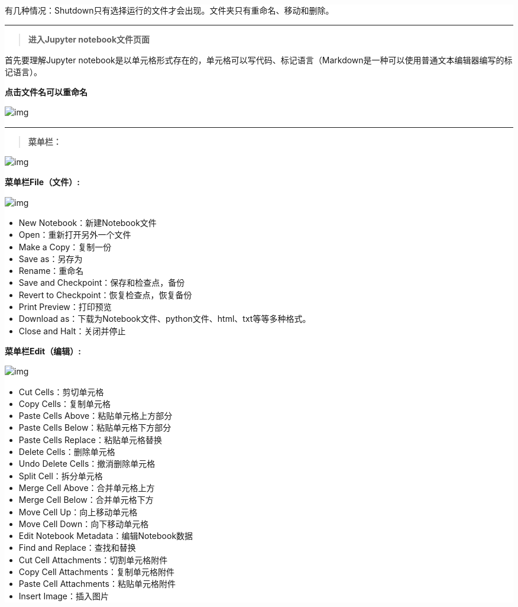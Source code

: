有几种情况：Shutdown只有选择运行的文件才会出现。文件夹只有重命名、移动和删除。

------

> **进入Jupyter notebook文件页面**

首先要理解Jupyter notebook是以单元格形式存在的，单元格可以写代码、标记语言（Markdown是一种可以使用普通文本编辑器编写的标记语言）。

**点击文件名可以重命名**



![img](https://pic1.zhimg.com/v2-0231e58b75237fab5e3ca393876b8340_r.jpg)



------

> **菜单栏：**



![img](https://pic2.zhimg.com/v2-c90d603346bd8f396984041501dd8c59_r.jpg)



**菜单栏File（文件）:**



![img](https://pic1.zhimg.com/v2-fdcc3dacde893db2f976a8f70017ed4c_r.jpg)



- New Notebook：新建Notebook文件
- Open：重新打开另外一个文件
- Make a Copy：复制一份
- Save as：另存为
- Rename：重命名
- Save and Checkpoint：保存和检查点，备份
- Revert to Checkpoint：恢复检查点，恢复备份
- Print Preview：打印预览
- Download as：下载为Notebook文件、python文件、html、txt等等多种格式。
- Close and Halt：关闭并停止

**菜单栏Edit（编辑）:**



![img](https://pic2.zhimg.com/v2-dc81ab5d374ce603e19ea059b746a669_r.jpg)



- Cut Cells：剪切单元格
- Copy Cells：复制单元格
- Paste Cells Above：粘贴单元格上方部分
- Paste Cells Below：粘贴单元格下方部分
- Paste Cells Replace：粘贴单元格替换
- Delete Cells：删除单元格
- Undo Delete Cells：撤消删除单元格
- Split Cell：拆分单元格
- Merge Cell Above：合并单元格上方
- Merge Cell Below：合并单元格下方
- Move Cell Up：向上移动单元格
- Move Cell Down：向下移动单元格
- Edit Notebook Metadata：编辑Notebook数据
- Find and Replace：查找和替换
- Cut Cell Attachments：切割单元格附件
- Copy Cell Attachments：复制单元格附件
- Paste Cell Attachments：粘贴单元格附件
- Insert Image：插入图片
